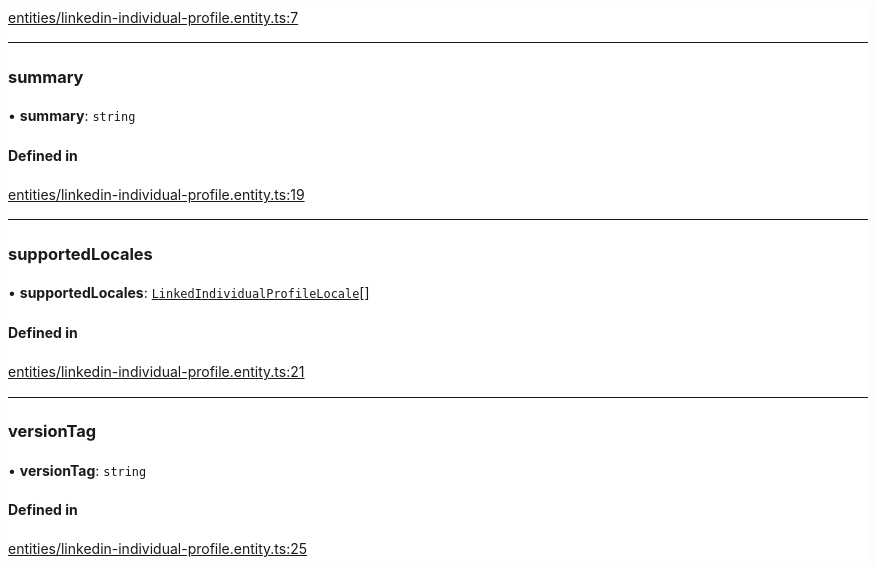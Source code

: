 [entities/linkedin-individual-profile.entity.ts:7](https://github.com/akash-gupt/linkedin-private-api/blob/d170d2d/src/entities/linkedin-individual-profile.entity.ts#L7)

___

### summary

• **summary**: `string`

#### Defined in

[entities/linkedin-individual-profile.entity.ts:19](https://github.com/akash-gupt/linkedin-private-api/blob/d170d2d/src/entities/linkedin-individual-profile.entity.ts#L19)

___

### supportedLocales

• **supportedLocales**: [`LinkedIndividualProfileLocale`](LinkedIndividualProfileLocale.md)[]

#### Defined in

[entities/linkedin-individual-profile.entity.ts:21](https://github.com/akash-gupt/linkedin-private-api/blob/d170d2d/src/entities/linkedin-individual-profile.entity.ts#L21)

___

### versionTag

• **versionTag**: `string`

#### Defined in

[entities/linkedin-individual-profile.entity.ts:25](https://github.com/akash-gupt/linkedin-private-api/blob/d170d2d/src/entities/linkedin-individual-profile.entity.ts#L25)
